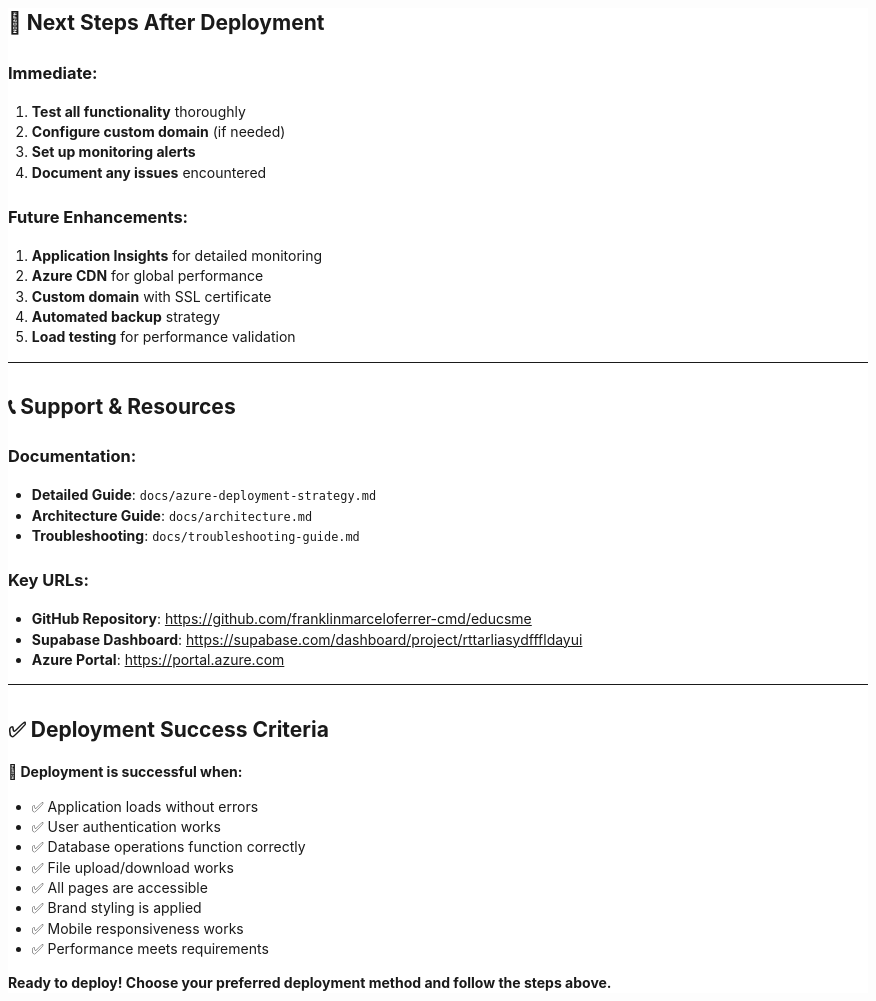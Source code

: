 ## 🎯 **Next Steps After Deployment**

### **Immediate:**
1. **Test all functionality** thoroughly
2. **Configure custom domain** (if needed)
3. **Set up monitoring alerts**
4. **Document any issues** encountered

### **Future Enhancements:**
1. **Application Insights** for detailed monitoring
2. **Azure CDN** for global performance
3. **Custom domain** with SSL certificate
4. **Automated backup** strategy
5. **Load testing** for performance validation

---

## 📞 **Support & Resources**

### **Documentation:**
- **Detailed Guide**: `docs/azure-deployment-strategy.md`
- **Architecture Guide**: `docs/architecture.md`
- **Troubleshooting**: `docs/troubleshooting-guide.md`

### **Key URLs:**
- **GitHub Repository**: https://github.com/franklinmarceloferrer-cmd/educsme
- **Supabase Dashboard**: https://supabase.com/dashboard/project/rttarliasydfffldayui
- **Azure Portal**: https://portal.azure.com

---

## ✅ **Deployment Success Criteria**

**🎉 Deployment is successful when:**
- ✅ Application loads without errors
- ✅ User authentication works
- ✅ Database operations function correctly
- ✅ File upload/download works
- ✅ All pages are accessible
- ✅ Brand styling is applied
- ✅ Mobile responsiveness works
- ✅ Performance meets requirements

**Ready to deploy! Choose your preferred deployment method and follow the steps above.**
